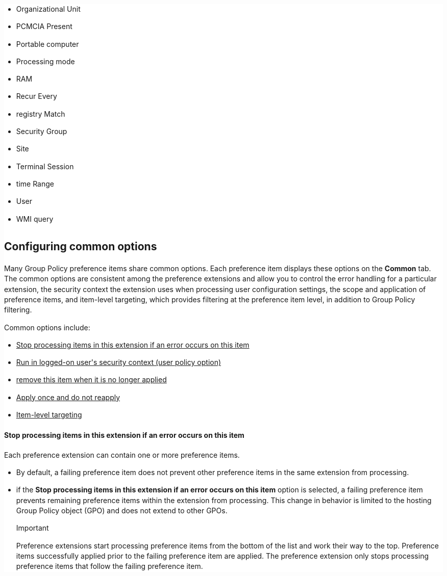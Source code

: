 -   Organizational Unit

-   PCMCIA Present

-   Portable computer

-   Processing mode

-   RAM

-   Recur Every

-   registry Match

-   Security Group

-   Site

-   Terminal Session

-   time Range

-   User

-   WMI query

## Configuring common options
Many Group Policy preference items share common options. Each preference item displays these options on the **Common** tab. The common options are consistent among the preference extensions and allow you to control the error handling for a particular extension, the security context the extension uses when processing user configuration settings, the scope and application of preference items, and item\-level targeting, which provides filtering at the preference item level, in addition to Group Policy filtering.

Common options include:

-   [Stop processing items in this extension if an error occurs on this item](#BKMK_Stop)

-   [Run in logged\-on user's security context \(user policy option\)](#BKMK_Run)

-   [remove this item when it is no longer applied](#BKMK_remove)

-   [Apply once and do not reapply](#BKMK_Apply)

-   [Item\-level targeting](#BKMK_Item)

#### <a name="BKMK_Stop"></a>Stop processing items in this extension if an error occurs on this item
Each preference extension can contain one or more preference items.

-   By default, a failing preference item does not prevent other preference items in the same extension from processing.

-   if the **Stop processing items in this extension if an error occurs on this item** option is selected, a failing preference item prevents remaining preference items within the extension from processing. This change in behavior is limited to the hosting Group Policy object \(GPO\) and does not extend to other GPOs.

    > [!importANT]
    > Preference extensions start processing preference items from the bottom of the list and work their way to the top. Preference items successfully applied prior to the failing preference item are applied. The preference extension only stops processing preference items that follow the failing preference item.
